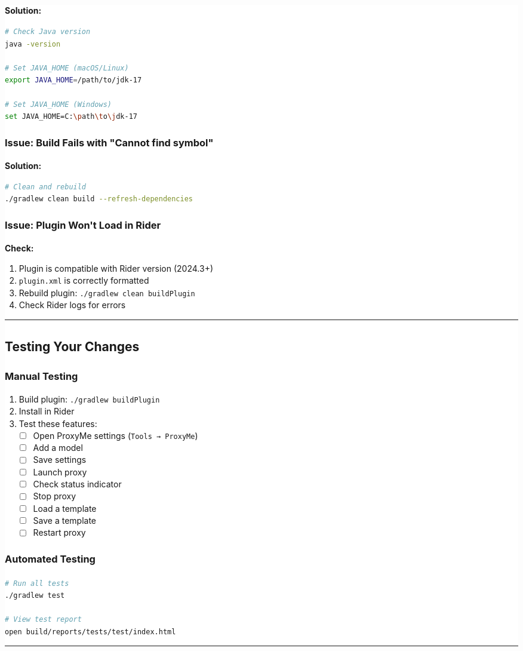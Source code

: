 **Solution:**
```bash
# Check Java version
java -version

# Set JAVA_HOME (macOS/Linux)
export JAVA_HOME=/path/to/jdk-17

# Set JAVA_HOME (Windows)
set JAVA_HOME=C:\path\to\jdk-17
```

### Issue: Build Fails with "Cannot find symbol"

**Solution:**
```bash
# Clean and rebuild
./gradlew clean build --refresh-dependencies
```

### Issue: Plugin Won't Load in Rider

**Check:**
1. Plugin is compatible with Rider version (2024.3+)
2. `plugin.xml` is correctly formatted
3. Rebuild plugin: `./gradlew clean buildPlugin`
4. Check Rider logs for errors

---

## Testing Your Changes

### Manual Testing

1. Build plugin: `./gradlew buildPlugin`
2. Install in Rider
3. Test these features:
   - [ ] Open ProxyMe settings (`Tools → ProxyMe`)
   - [ ] Add a model
   - [ ] Save settings
   - [ ] Launch proxy
   - [ ] Check status indicator
   - [ ] Stop proxy
   - [ ] Load a template
   - [ ] Save a template
   - [ ] Restart proxy

### Automated Testing

```bash
# Run all tests
./gradlew test

# View test report
open build/reports/tests/test/index.html
```

---